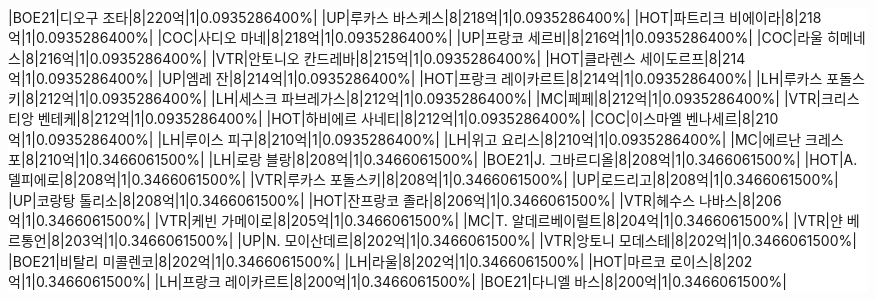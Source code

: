 |BOE21|디오구 조타|8|220억|1|0.0935286400%|
|UP|루카스 바스케스|8|218억|1|0.0935286400%|
|HOT|파트리크 비에이라|8|218억|1|0.0935286400%|
|COC|사디오 마네|8|218억|1|0.0935286400%|
|UP|프랑코 세르비|8|216억|1|0.0935286400%|
|COC|라울 히메네스|8|216억|1|0.0935286400%|
|VTR|안토니오 칸드레바|8|215억|1|0.0935286400%|
|HOT|클라렌스 세이도르프|8|214억|1|0.0935286400%|
|UP|엠레 잔|8|214억|1|0.0935286400%|
|HOT|프랑크 레이카르트|8|214억|1|0.0935286400%|
|LH|루카스 포돌스키|8|212억|1|0.0935286400%|
|LH|세스크 파브레가스|8|212억|1|0.0935286400%|
|MC|페페|8|212억|1|0.0935286400%|
|VTR|크리스티앙 벤테케|8|212억|1|0.0935286400%|
|HOT|하비에르 사네티|8|212억|1|0.0935286400%|
|COC|이스마엘 벤나세르|8|210억|1|0.0935286400%|
|LH|루이스 피구|8|210억|1|0.0935286400%|
|LH|위고 요리스|8|210억|1|0.0935286400%|
|MC|에르난 크레스포|8|210억|1|0.3466061500%|
|LH|로랑 블랑|8|208억|1|0.3466061500%|
|BOE21|J. 그바르디올|8|208억|1|0.3466061500%|
|HOT|A. 델피에로|8|208억|1|0.3466061500%|
|VTR|루카스 포돌스키|8|208억|1|0.3466061500%|
|UP|로드리고|8|208억|1|0.3466061500%|
|UP|코랑탕 톨리소|8|208억|1|0.3466061500%|
|HOT|잔프랑코 졸라|8|206억|1|0.3466061500%|
|VTR|헤수스 나바스|8|206억|1|0.3466061500%|
|VTR|케빈 가메이로|8|205억|1|0.3466061500%|
|MC|T. 알데르베이럴트|8|204억|1|0.3466061500%|
|VTR|얀 베르통언|8|203억|1|0.3466061500%|
|UP|N. 모이산데르|8|202억|1|0.3466061500%|
|VTR|앙토니 모데스테|8|202억|1|0.3466061500%|
|BOE21|비탈리 미콜렌코|8|202억|1|0.3466061500%|
|LH|라울|8|202억|1|0.3466061500%|
|HOT|마르코 로이스|8|202억|1|0.3466061500%|
|LH|프랑크 레이카르트|8|200억|1|0.3466061500%|
|BOE21|다니엘 바스|8|200억|1|0.3466061500%|